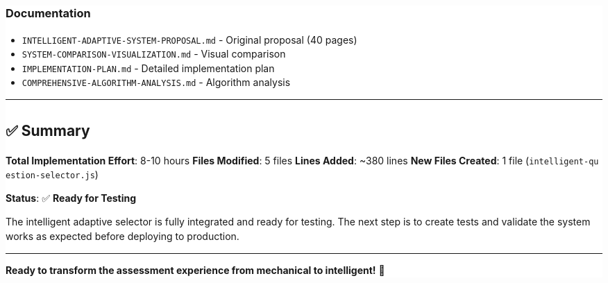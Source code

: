 ### **Documentation**
- `INTELLIGENT-ADAPTIVE-SYSTEM-PROPOSAL.md` - Original proposal (40 pages)
- `SYSTEM-COMPARISON-VISUALIZATION.md` - Visual comparison
- `IMPLEMENTATION-PLAN.md` - Detailed implementation plan
- `COMPREHENSIVE-ALGORITHM-ANALYSIS.md` - Algorithm analysis

---

## ✅ Summary

**Total Implementation Effort**: 8-10 hours
**Files Modified**: 5 files
**Lines Added**: ~380 lines
**New Files Created**: 1 file (`intelligent-question-selector.js`)

**Status**: ✅ **Ready for Testing**

The intelligent adaptive selector is fully integrated and ready for testing. The next step is to create tests and validate the system works as expected before deploying to production.

---

**Ready to transform the assessment experience from mechanical to intelligent!** 🎯
